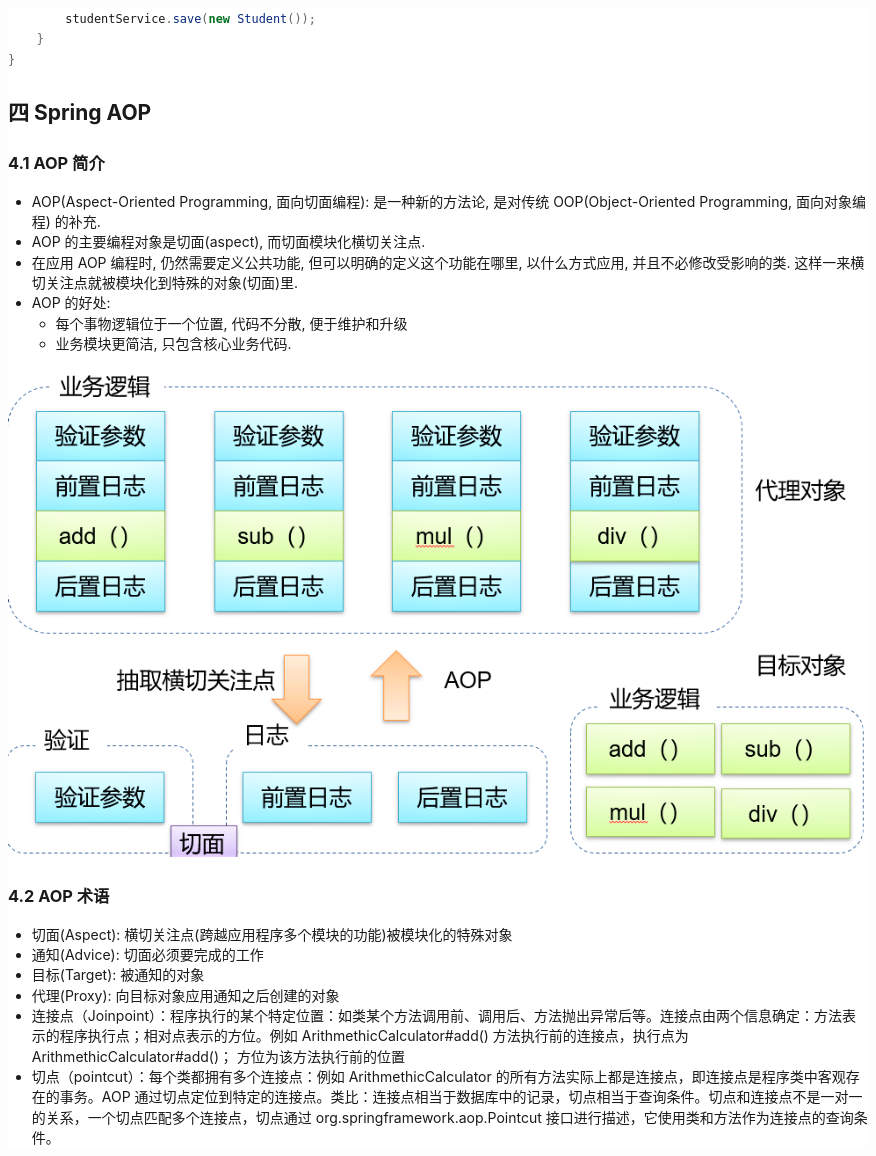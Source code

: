 ```java
        studentService.save(new Student());
    }
}
```



## 四 Spring AOP

### 4.1 AOP 简介

- AOP(Aspect-Oriented Programming, 面向切面编程): 是一种新的方法论, 是对传统 OOP(Object-Oriented Programming, 面向对象编程) 的补充.
- AOP 的主要编程对象是切面(aspect), 而切面模块化横切关注点.
- 在应用 AOP 编程时, 仍然需要定义公共功能, 但可以明确的定义这个功能在哪里, 以什么方式应用, 并且不必修改受影响的类. 这样一来横切关注点就被模块化到特殊的对象(切面)里.
- AOP 的好处:
  - 每个事物逻辑位于一个位置, 代码不分散, 便于维护和升级
  - 业务模块更简洁, 只包含核心业务代码.

![aop.png](img/aop.png)



### 4.2 AOP 术语

- 切面(Aspect):  横切关注点(跨越应用程序多个模块的功能)被模块化的特殊对象
- 通知(Advice):  切面必须要完成的工作
- 目标(Target): 被通知的对象
- 代理(Proxy): 向目标对象应用通知之后创建的对象
- 连接点（Joinpoint）：程序执行的某个特定位置：如类某个方法调用前、调用后、方法抛出异常后等。连接点由两个信息确定：方法表示的程序执行点；相对点表示的方位。例如 ArithmethicCalculator#add() 方法执行前的连接点，执行点为 ArithmethicCalculator#add()； 方位为该方法执行前的位置
- 切点（pointcut）：每个类都拥有多个连接点：例如 ArithmethicCalculator 的所有方法实际上都是连接点，即连接点是程序类中客观存在的事务。AOP 通过切点定位到特定的连接点。类比：连接点相当于数据库中的记录，切点相当于查询条件。切点和连接点不是一对一的关系，一个切点匹配多个连接点，切点通过 org.springframework.aop.Pointcut 接口进行描述，它使用类和方法作为连接点的查询条件。
